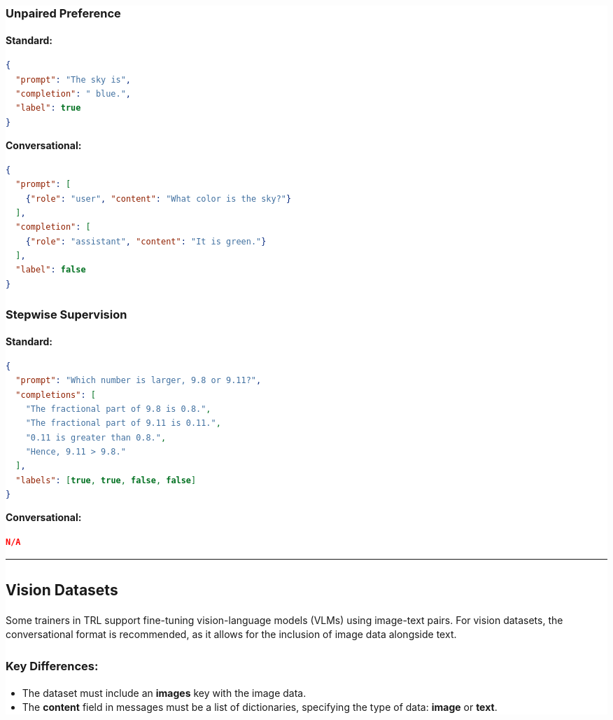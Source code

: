 ### Unpaired Preference
**Standard:**
```json
{
  "prompt": "The sky is",
  "completion": " blue.",
  "label": true
}
```
**Conversational:**
```json
{
  "prompt": [
    {"role": "user", "content": "What color is the sky?"}
  ],
  "completion": [
    {"role": "assistant", "content": "It is green."}
  ],
  "label": false
}
```

### Stepwise Supervision
**Standard:**
```json
{
  "prompt": "Which number is larger, 9.8 or 9.11?",
  "completions": [
    "The fractional part of 9.8 is 0.8.",
    "The fractional part of 9.11 is 0.11.",
    "0.11 is greater than 0.8.",
    "Hence, 9.11 > 9.8."
  ],
  "labels": [true, true, false, false]
}
```
**Conversational:**
```json
N/A
```

---

## Vision Datasets
Some trainers in TRL support fine-tuning vision-language models (VLMs) using image-text pairs. For vision datasets, the conversational format is recommended, as it allows for the inclusion of image data alongside text.

### Key Differences:
- The dataset must include an **images** key with the image data.
- The **content** field in messages must be a list of dictionaries, specifying the type of data: **image** or **text**.
